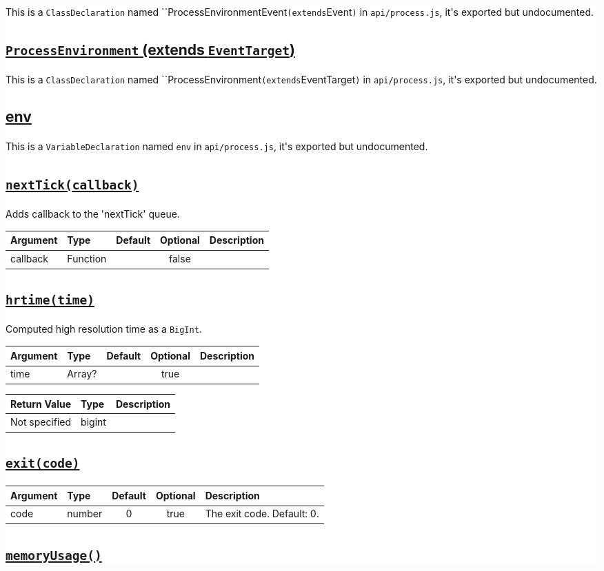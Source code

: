 This is a `ClassDeclaration` named ``ProcessEnvironmentEvent` (extends `Event`)` in `api/process.js`, it's exported but undocumented.


## [`ProcessEnvironment` (extends `EventTarget`)](https://github.com/socketsupply/socket/blob/v0.6.0-rc.8/api/process.js#L29)

This is a `ClassDeclaration` named ``ProcessEnvironment` (extends `EventTarget`)` in `api/process.js`, it's exported but undocumented.


## [env](https://github.com/socketsupply/socket/blob/v0.6.0-rc.8/api/process.js#L35)

This is a `VariableDeclaration` named `env` in `api/process.js`, it's exported but undocumented.


## [`nextTick(callback)`](https://github.com/socketsupply/socket/blob/v0.6.0-rc.8/api/process.js#L204)

Adds callback to the 'nextTick' queue.

| Argument | Type | Default | Optional | Description |
| :---     | :--- | :---:   | :---:    | :---        |
| callback | Function |  | false |  |

## [`hrtime(time)`](https://github.com/socketsupply/socket/blob/v0.6.0-rc.8/api/process.js#L237)

Computed high resolution time as a `BigInt`.

| Argument | Type | Default | Optional | Description |
| :---     | :--- | :---:   | :---:    | :---        |
| time | Array<number>? |  | true |  |

| Return Value | Type | Description |
| :---         | :--- | :---        |
| Not specified | bigint |  |

## [`exit(code)`](https://github.com/socketsupply/socket/blob/v0.6.0-rc.8/api/process.js#L263)



| Argument | Type | Default | Optional | Description |
| :---     | :--- | :---:   | :---:    | :---        |
| code | number | 0 | true | The exit code. Default: 0. |

## [`memoryUsage()`](https://github.com/socketsupply/socket/blob/v0.6.0-rc.8/api/process.js#L275)
